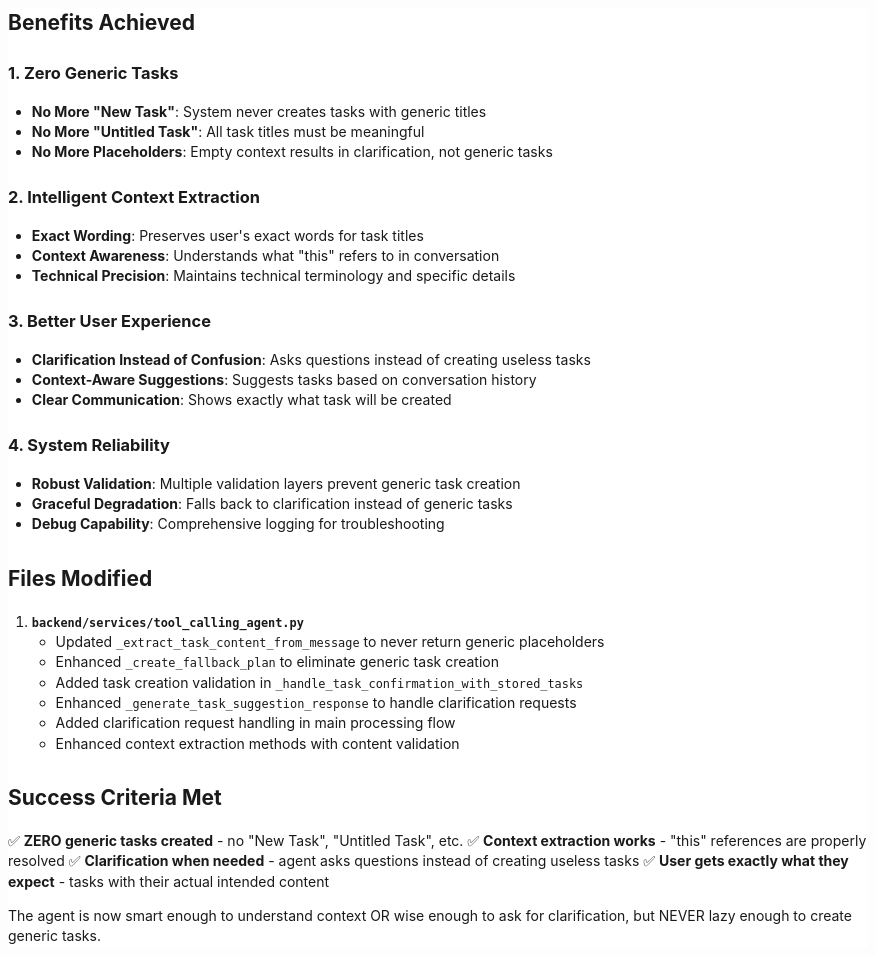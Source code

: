 ## Benefits Achieved

### **1. Zero Generic Tasks**
- **No More "New Task"**: System never creates tasks with generic titles
- **No More "Untitled Task"**: All task titles must be meaningful
- **No More Placeholders**: Empty context results in clarification, not generic tasks

### **2. Intelligent Context Extraction**
- **Exact Wording**: Preserves user's exact words for task titles
- **Context Awareness**: Understands what "this" refers to in conversation
- **Technical Precision**: Maintains technical terminology and specific details

### **3. Better User Experience**
- **Clarification Instead of Confusion**: Asks questions instead of creating useless tasks
- **Context-Aware Suggestions**: Suggests tasks based on conversation history
- **Clear Communication**: Shows exactly what task will be created

### **4. System Reliability**
- **Robust Validation**: Multiple validation layers prevent generic task creation
- **Graceful Degradation**: Falls back to clarification instead of generic tasks
- **Debug Capability**: Comprehensive logging for troubleshooting

## Files Modified

1. **`backend/services/tool_calling_agent.py`**
   - Updated `_extract_task_content_from_message` to never return generic placeholders
   - Enhanced `_create_fallback_plan` to eliminate generic task creation
   - Added task creation validation in `_handle_task_confirmation_with_stored_tasks`
   - Enhanced `_generate_task_suggestion_response` to handle clarification requests
   - Added clarification request handling in main processing flow
   - Enhanced context extraction methods with content validation

## Success Criteria Met

✅ **ZERO generic tasks created** - no "New Task", "Untitled Task", etc.
✅ **Context extraction works** - "this" references are properly resolved
✅ **Clarification when needed** - agent asks questions instead of creating useless tasks
✅ **User gets exactly what they expect** - tasks with their actual intended content

The agent is now smart enough to understand context OR wise enough to ask for clarification, but NEVER lazy enough to create generic tasks. 